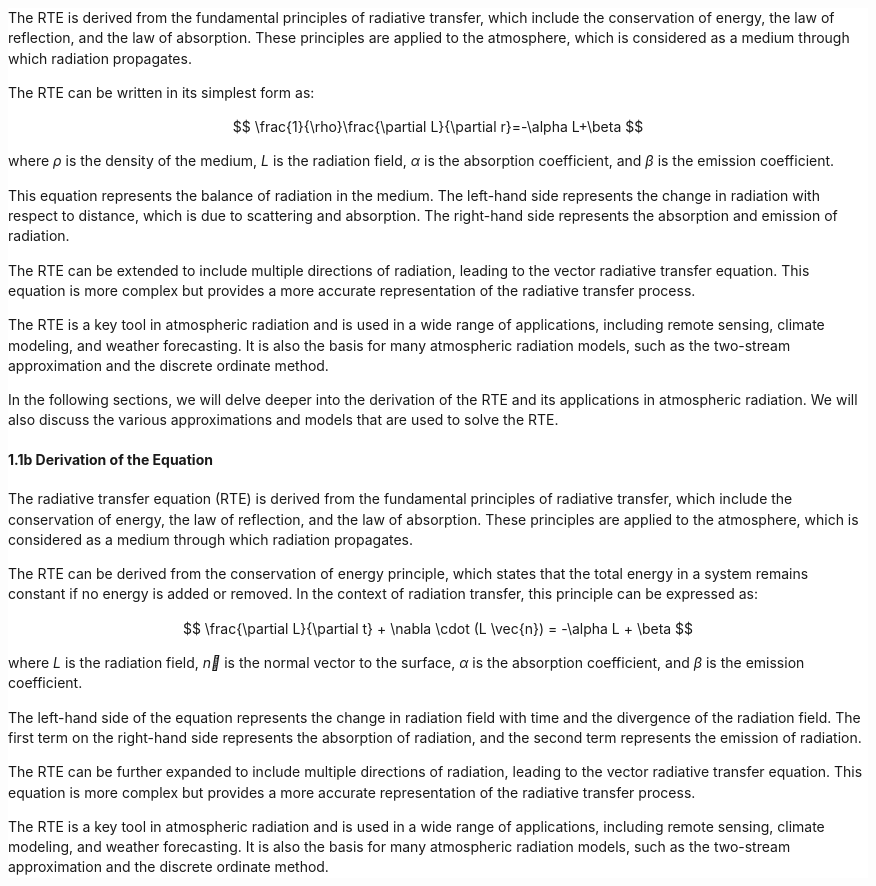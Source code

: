 The RTE is derived from the fundamental principles of radiative transfer, which include the conservation of energy, the law of reflection, and the law of absorption. These principles are applied to the atmosphere, which is considered as a medium through which radiation propagates.

The RTE can be written in its simplest form as:

$$
\frac{1}{\rho}\frac{\partial L}{\partial r}=-\alpha L+\beta
$$

where $\rho$ is the density of the medium, $L$ is the radiation field, $\alpha$ is the absorption coefficient, and $\beta$ is the emission coefficient.

This equation represents the balance of radiation in the medium. The left-hand side represents the change in radiation with respect to distance, which is due to scattering and absorption. The right-hand side represents the absorption and emission of radiation.

The RTE can be extended to include multiple directions of radiation, leading to the vector radiative transfer equation. This equation is more complex but provides a more accurate representation of the radiative transfer process.

The RTE is a key tool in atmospheric radiation and is used in a wide range of applications, including remote sensing, climate modeling, and weather forecasting. It is also the basis for many atmospheric radiation models, such as the two-stream approximation and the discrete ordinate method.

In the following sections, we will delve deeper into the derivation of the RTE and its applications in atmospheric radiation. We will also discuss the various approximations and models that are used to solve the RTE.

#### 1.1b Derivation of the Equation

The radiative transfer equation (RTE) is derived from the fundamental principles of radiative transfer, which include the conservation of energy, the law of reflection, and the law of absorption. These principles are applied to the atmosphere, which is considered as a medium through which radiation propagates.

The RTE can be derived from the conservation of energy principle, which states that the total energy in a system remains constant if no energy is added or removed. In the context of radiation transfer, this principle can be expressed as:

$$
\frac{\partial L}{\partial t} + \nabla \cdot (L \vec{n}) = -\alpha L + \beta
$$

where $L$ is the radiation field, $\vec{n}$ is the normal vector to the surface, $\alpha$ is the absorption coefficient, and $\beta$ is the emission coefficient.

The left-hand side of the equation represents the change in radiation field with time and the divergence of the radiation field. The first term on the right-hand side represents the absorption of radiation, and the second term represents the emission of radiation.

The RTE can be further expanded to include multiple directions of radiation, leading to the vector radiative transfer equation. This equation is more complex but provides a more accurate representation of the radiative transfer process.

The RTE is a key tool in atmospheric radiation and is used in a wide range of applications, including remote sensing, climate modeling, and weather forecasting. It is also the basis for many atmospheric radiation models, such as the two-stream approximation and the discrete ordinate method.
